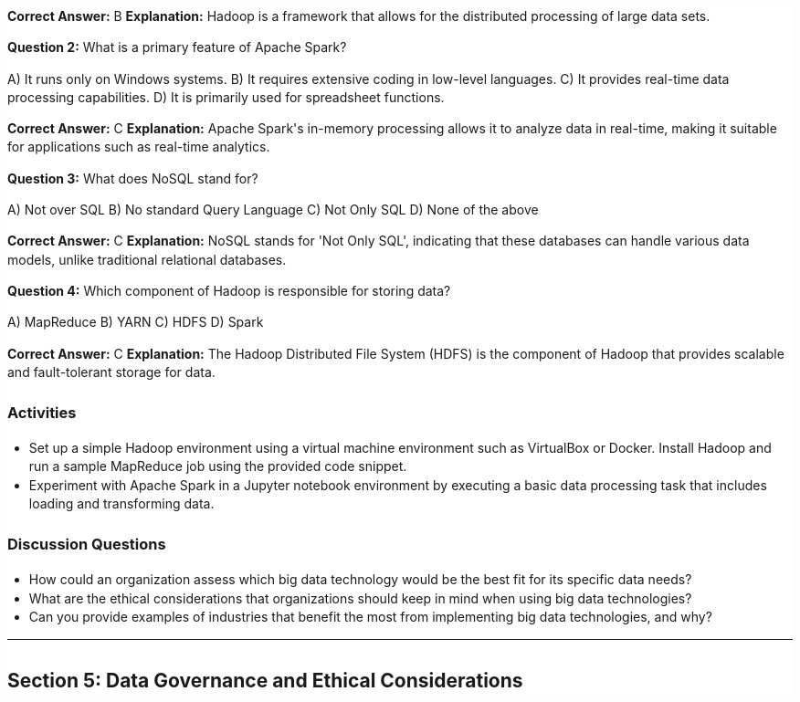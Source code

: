 **Correct Answer:** B
**Explanation:** Hadoop is a framework that allows for the distributed processing of large data sets.

**Question 2:** What is a primary feature of Apache Spark?

  A) It runs only on Windows systems.
  B) It requires extensive coding in low-level languages.
  C) It provides real-time data processing capabilities.
  D) It is primarily used for spreadsheet functions.

**Correct Answer:** C
**Explanation:** Apache Spark's in-memory processing allows it to analyze data in real-time, making it suitable for applications such as real-time analytics.

**Question 3:** What does NoSQL stand for?

  A) Not over SQL
  B) No standard Query Language
  C) Not Only SQL
  D) None of the above

**Correct Answer:** C
**Explanation:** NoSQL stands for 'Not Only SQL', indicating that these databases can handle various data models, unlike traditional relational databases.

**Question 4:** Which component of Hadoop is responsible for storing data?

  A) MapReduce
  B) YARN
  C) HDFS
  D) Spark

**Correct Answer:** C
**Explanation:** The Hadoop Distributed File System (HDFS) is the component of Hadoop that provides scalable and fault-tolerant storage for data.

### Activities
- Set up a simple Hadoop environment using a virtual machine environment such as VirtualBox or Docker. Install Hadoop and run a sample MapReduce job using the provided code snippet.
- Experiment with Apache Spark in a Jupyter notebook environment by executing a basic data processing task that includes loading and transforming data.

### Discussion Questions
- How could an organization assess which big data technology would be the best fit for its specific data needs?
- What are the ethical considerations that organizations should keep in mind when using big data technologies?
- Can you provide examples of industries that benefit the most from implementing big data technologies, and why?

---

## Section 5: Data Governance and Ethical Considerations
